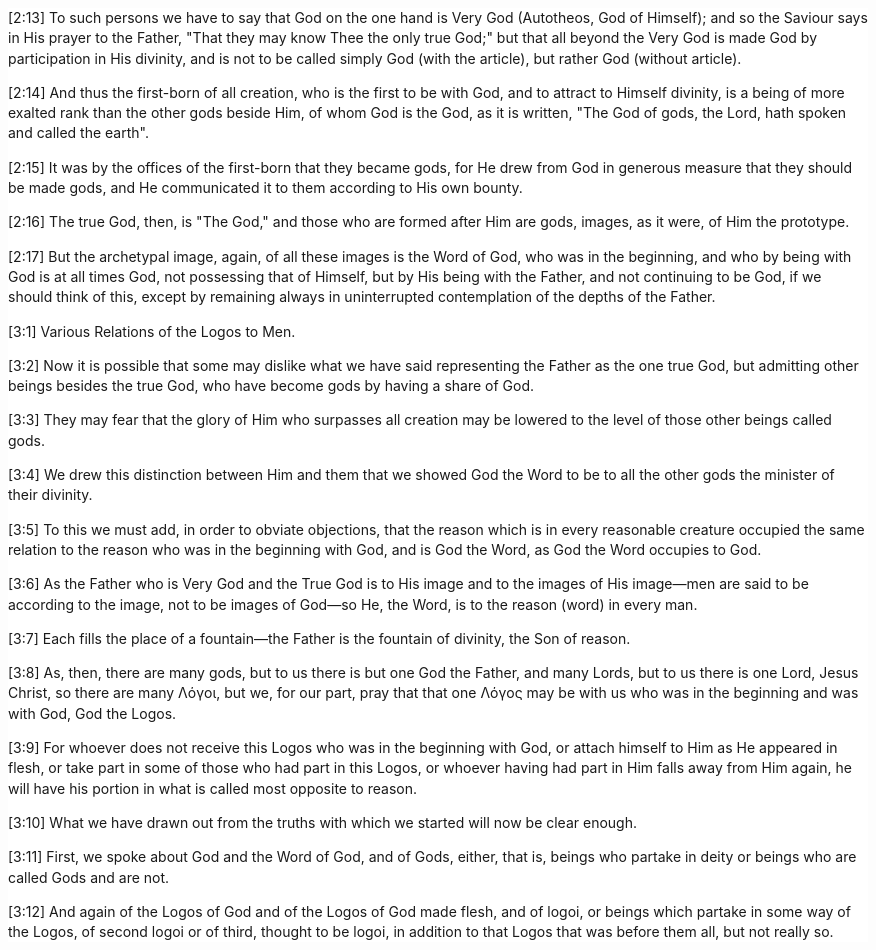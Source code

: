 [2:13] To such persons we have to say that God on the one hand is Very God (Autotheos, God of Himself); and so the Saviour says in His prayer to the Father, "That they may know Thee the only true God;" but that all beyond the Very God is made God by participation in His divinity, and is not to be called simply God (with the article), but rather God (without article).

[2:14] And thus the first-born of all creation, who is the first to be with God, and to attract to Himself divinity, is a being of more exalted rank than the other gods beside Him, of whom God is the God, as it is written, "The God of gods, the Lord, hath spoken and called the earth".

[2:15] It was by the offices of the first-born that they became gods, for He drew from God in generous measure that they should be made gods, and He communicated it to them according to His own bounty.

[2:16] The true God, then, is "The God," and those who are formed after Him are gods, images, as it were, of Him the prototype.

[2:17] But the archetypal image, again, of all these images is the Word of God, who was in the beginning, and who by being with God is at all times God, not possessing that of Himself, but by His being with the Father, and not continuing to be God, if we should think of this, except by remaining always in uninterrupted contemplation of the depths of the Father.

[3:1] Various Relations of the Logos to Men.

[3:2] Now it is possible that some may dislike what we have said representing the Father as the one true God, but admitting other beings besides the true God, who have become gods by having a share of God.

[3:3] They may fear that the glory of Him who surpasses all creation may be lowered to the level of those other beings called gods.

[3:4] We drew this distinction between Him and them that we showed God the Word to be to all the other gods the minister of their divinity.

[3:5] To this we must add, in order to obviate objections, that the reason which is in every reasonable creature occupied the same relation to the reason who was in the beginning with God, and is God the Word, as God the Word occupies to God.

[3:6] As the Father who is Very God and the True God is to His image and to the images of His image—men are said to be according to the image, not to be images of God—so He, the Word, is to the reason (word) in every man.

[3:7] Each fills the place of a fountain—the Father is the fountain of divinity, the Son of reason.

[3:8] As, then, there are many gods, but to us there is but one God the Father, and many Lords, but to us there is one Lord, Jesus Christ, so there are many Λόγοι, but we, for our part, pray that that one Λόγος may be with us who was in the beginning and was with God, God the Logos.

[3:9] For whoever does not receive this Logos who was in the beginning with God, or attach himself to Him as He appeared in flesh, or take part in some of those who had part in this Logos, or whoever having had part in Him falls away from Him again, he will have his portion in what is called most opposite to reason.

[3:10] What we have drawn out from the truths with which we started will now be clear enough.

[3:11] First, we spoke about God and the Word of God, and of Gods, either, that is, beings who partake in deity or beings who are called Gods and are not.

[3:12] And again of the Logos of God and of the Logos of God made flesh, and of logoi, or beings which partake in some way of the Logos, of second logoi or of third, thought to be logoi, in addition to that Logos that was before them all, but not really so.
